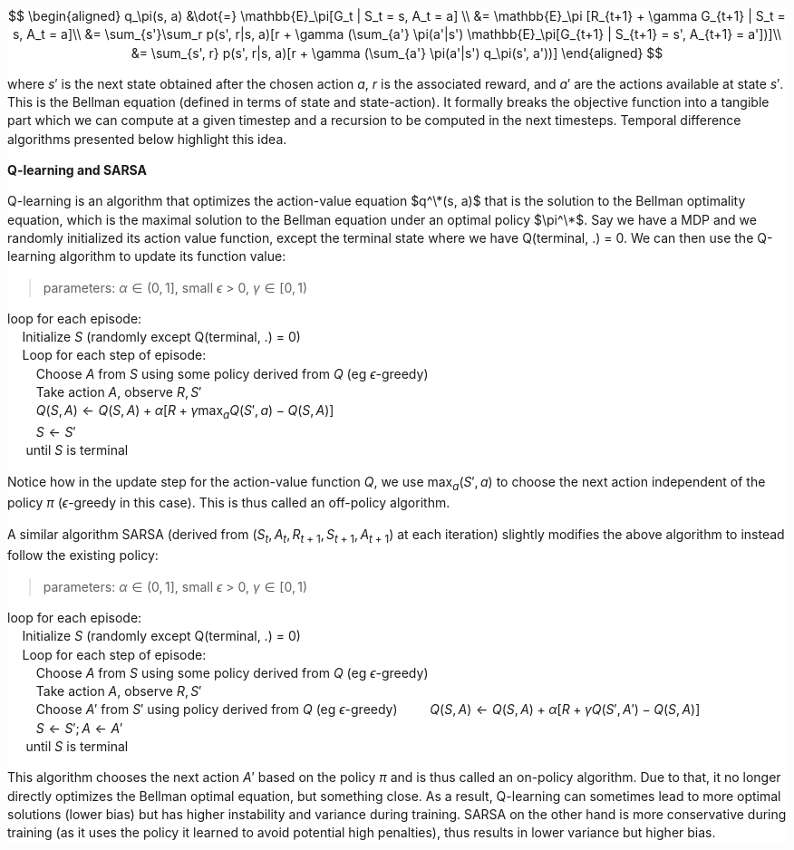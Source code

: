 $$
\begin{aligned}
q_\pi(s, a) &\dot{=} \mathbb{E}_\pi[G_t | S_t = s, A_t = a] \\
&= \mathbb{E}_\pi [R_{t+1} + \gamma G_{t+1} | S_t = s, A_t = a]\\
&= \sum_{s'}\sum_r p(s', r|s, a)[r + \gamma (\sum_{a'} \pi(a'|s') \mathbb{E}_\pi[G_{t+1} | S_{t+1} = s', A_{t+1} = a'])]\\
&= \sum_{s', r} p(s', r|s, a)[r + \gamma (\sum_{a'} \pi(a'|s') q_\pi(s', a'))]
\end{aligned}
$$

where $s'$ is the next state obtained after the chosen action $a$, $r$ is the associated reward, and $a'$ are the actions available at state $s'$. This is the Bellman equation (defined in terms of state and state-action). It formally breaks the objective function into a tangible part which we can compute at a given timestep and a recursion to be computed in the next timesteps. Temporal difference algorithms presented below highlight this idea.

**Q-learning and SARSA**

Q-learning is an algorithm that optimizes the action-value equation $q^\*(s, a)$ that is the solution to the Bellman optimality equation, which is the maximal solution to the Bellman equation under an optimal policy $\pi^\*$. Say we have a MDP and we randomly initialized its action value function, except the terminal state where we have Q(terminal, .) = 0. We can then use the Q-learning algorithm to update its function value:

>parameters: $\alpha \in (0, 1]$, small $\epsilon$ > 0, $\gamma \in [0, 1)$     
>
loop for each episode:  
$\quad$Initialize $S$  (randomly except Q(terminal, .) = 0)  
$\quad$Loop  for  each  step  of  episode:    
$\qquad$Choose  $A$ from $S$ using some policy derived from $Q$ (eg $\epsilon$-greedy)   
$\qquad$Take action $A$, observe $R, S'$   
$\qquad Q(S,A) \leftarrow Q(S,A) + \alpha[R+\gamma \max_a Q(S', a) - Q(S, A)]$   
$\qquad S \leftarrow S'$    
$\quad$ until $S$ is terminal

Notice how in the update step for the action-value function $Q$, we use $\max_a(S', a)$ to choose the next action independent of the policy $\pi$ ($\epsilon$-greedy in this case). This is thus called an off-policy algorithm.

A similar algorithm SARSA (derived from ($S_t, A_t, R_{t+1}, S_{t+1}, A_{t+1}$) at each iteration) slightly modifies the above algorithm to instead follow the existing policy: 

>parameters: $\alpha \in (0, 1]$, small $\epsilon$ > 0, $\gamma \in [0, 1)$    
>
loop for each episode:  
$\quad$Initialize $S$  (randomly except Q(terminal, .) = 0)  
$\quad$Loop  for  each  step  of  episode:    
$\qquad$Choose  $A$ from $S$ using some policy derived from $Q$ (eg $\epsilon$-greedy)   
$\qquad$Take action $A$, observe $R, S'$   
$\qquad$Choose $A'$ from $S'$ using policy derived from $Q$ (eg $\epsilon$-greedy)
$\qquad Q(S,A) \leftarrow Q(S,A) + \alpha[R+\gamma Q(S', A') - Q(S, A)]$   
$\qquad S \leftarrow S'; A \leftarrow A'$    
$\quad$ until $S$ is terminal

This algorithm chooses the next action $A'$ based on the policy $\pi$ and is thus called an on-policy algorithm. Due to that, it no longer directly optimizes the Bellman optimal equation, but something close. As a result, Q-learning can sometimes lead to more optimal solutions (lower bias) but has higher instability and variance during training. SARSA on the other hand is more conservative during training (as it uses the policy it learned to avoid potential high penalties), thus results in lower variance but higher bias. 


[sutton_book]: https://www.andrew.cmu.edu/course/10-703/textbook/BartoSutton.pdf
[convergence_SARSA]: https://link.springer.com/content/pdf/10.1023/A:1007678930559.pdf
[convergence_Qlearning]: https://arxiv.org/pdf/2108.02827.pdf
[gymnasium]: https://gymnasium.farama.org/index.html
[taxi]: https://gymnasium.farama.org/environments/toy_text/taxi/
[taxi_code]: https://www.gocoder.one/blog/rl-tutorial-with-openai-gym/